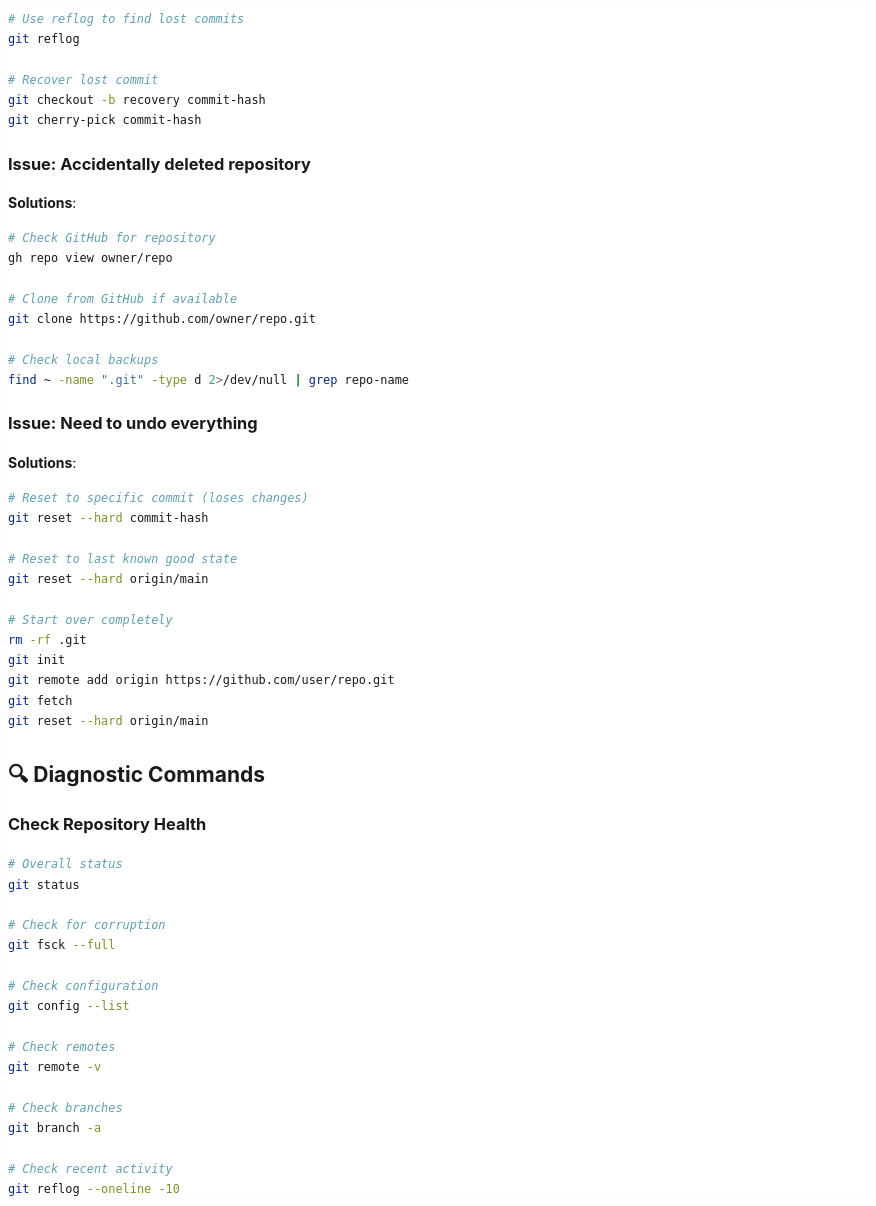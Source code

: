 ```bash
# Use reflog to find lost commits
git reflog

# Recover lost commit
git checkout -b recovery commit-hash
git cherry-pick commit-hash
```

### Issue: Accidentally deleted repository
**Solutions**:

```bash
# Check GitHub for repository
gh repo view owner/repo

# Clone from GitHub if available
git clone https://github.com/owner/repo.git

# Check local backups
find ~ -name ".git" -type d 2>/dev/null | grep repo-name
```

### Issue: Need to undo everything
**Solutions**:

```bash
# Reset to specific commit (loses changes)
git reset --hard commit-hash

# Reset to last known good state
git reset --hard origin/main

# Start over completely
rm -rf .git
git init
git remote add origin https://github.com/user/repo.git
git fetch
git reset --hard origin/main
```

## 🔍 Diagnostic Commands

### Check Repository Health
```bash
# Overall status
git status

# Check for corruption
git fsck --full

# Check configuration
git config --list

# Check remotes
git remote -v

# Check branches
git branch -a

# Check recent activity
git reflog --oneline -10
```
